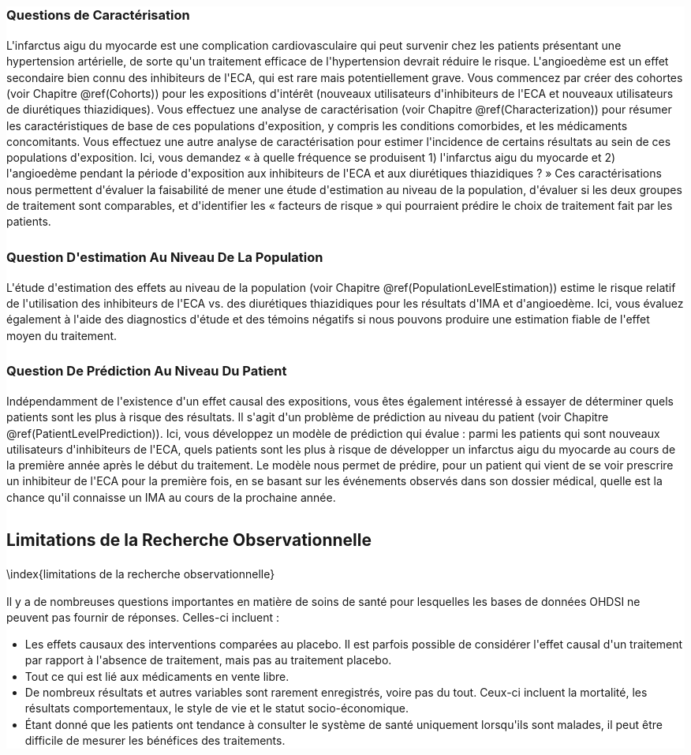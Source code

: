 ### Questions de Caractérisation

L'infarctus aigu du myocarde est une complication cardiovasculaire qui peut survenir chez les patients présentant une hypertension artérielle, de sorte qu'un traitement efficace de l'hypertension devrait réduire le risque. L'angioedème est un effet secondaire bien connu des inhibiteurs de l'ECA, qui est rare mais potentiellement grave. Vous commencez par créer des cohortes (voir Chapitre \@ref(Cohorts)) pour les expositions d'intérêt (nouveaux utilisateurs d'inhibiteurs de l'ECA et nouveaux utilisateurs de diurétiques thiazidiques). Vous effectuez une analyse de caractérisation (voir Chapitre \@ref(Characterization)) pour résumer les caractéristiques de base de ces populations d'exposition, y compris les conditions comorbides, et les médicaments concomitants. Vous effectuez une autre analyse de caractérisation pour estimer l'incidence de certains résultats au sein de ces populations d'exposition. Ici, vous demandez « à quelle fréquence se produisent 1) l'infarctus aigu du myocarde et 2) l'angioedème pendant la période d'exposition aux inhibiteurs de l'ECA et aux diurétiques thiazidiques ? » Ces caractérisations nous permettent d'évaluer la faisabilité de mener une étude d'estimation au niveau de la population, d'évaluer si les deux groupes de traitement sont comparables, et d'identifier les « facteurs de risque » qui pourraient prédire le choix de traitement fait par les patients.

### Question D'estimation Au Niveau De La Population

L'étude d'estimation des effets au niveau de la population (voir Chapitre \@ref(PopulationLevelEstimation)) estime le risque relatif de l'utilisation des inhibiteurs de l'ECA vs. des diurétiques thiazidiques pour les résultats d'IMA et d'angioedème. Ici, vous évaluez également à l'aide des diagnostics d'étude et des témoins négatifs si nous pouvons produire une estimation fiable de l'effet moyen du traitement.

### Question De Prédiction Au Niveau Du Patient

Indépendamment de l'existence d'un effet causal des expositions, vous êtes également intéressé à essayer de déterminer quels patients sont les plus à risque des résultats. Il s'agit d'un problème de prédiction au niveau du patient (voir Chapitre \@ref(PatientLevelPrediction)). Ici, vous développez un modèle de prédiction qui évalue : parmi les patients qui sont nouveaux utilisateurs d'inhibiteurs de l'ECA, quels patients sont les plus à risque de développer un infarctus aigu du myocarde au cours de la première année après le début du traitement. Le modèle nous permet de prédire, pour un patient qui vient de se voir prescrire un inhibiteur de l'ECA pour la première fois, en se basant sur les événements observés dans son dossier médical, quelle est la chance qu'il connaisse un IMA au cours de la prochaine année.
## Limitations de la Recherche Observationnelle

\index{limitations de la recherche observationnelle}

Il y a de nombreuses questions importantes en matière de soins de santé pour lesquelles les bases de données OHDSI ne peuvent pas fournir de réponses. Celles-ci incluent :

- Les effets causaux des interventions comparées au placebo. Il est parfois possible de considérer l'effet causal d'un traitement par rapport à l'absence de traitement, mais pas au traitement placebo.
- Tout ce qui est lié aux médicaments en vente libre.
- De nombreux résultats et autres variables sont rarement enregistrés, voire pas du tout. Ceux-ci incluent la mortalité, les résultats comportementaux, le style de vie et le statut socio-économique.
- Étant donné que les patients ont tendance à consulter le système de santé uniquement lorsqu'ils sont malades, il peut être difficile de mesurer les bénéfices des traitements.
